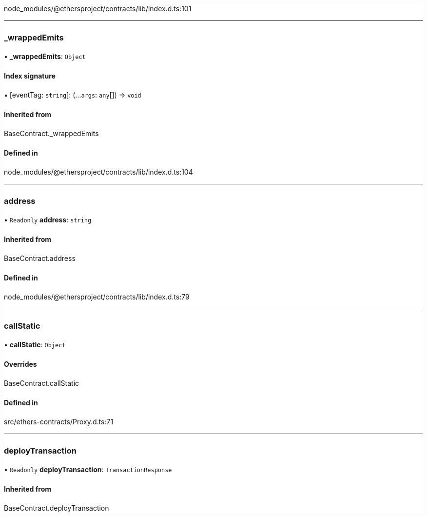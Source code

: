 node_modules/@ethersproject/contracts/lib/index.d.ts:101

___

### \_wrappedEmits

• **\_wrappedEmits**: `Object`

#### Index signature

▪ [eventTag: `string`]: (...`args`: `any`[]) => `void`

#### Inherited from

BaseContract.\_wrappedEmits

#### Defined in

node_modules/@ethersproject/contracts/lib/index.d.ts:104

___

### address

• `Readonly` **address**: `string`

#### Inherited from

BaseContract.address

#### Defined in

node_modules/@ethersproject/contracts/lib/index.d.ts:79

___

### callStatic

• **callStatic**: `Object`

#### Overrides

BaseContract.callStatic

#### Defined in

src/ethers-contracts/Proxy.d.ts:71

___

### deployTransaction

• `Readonly` **deployTransaction**: `TransactionResponse`

#### Inherited from

BaseContract.deployTransaction
